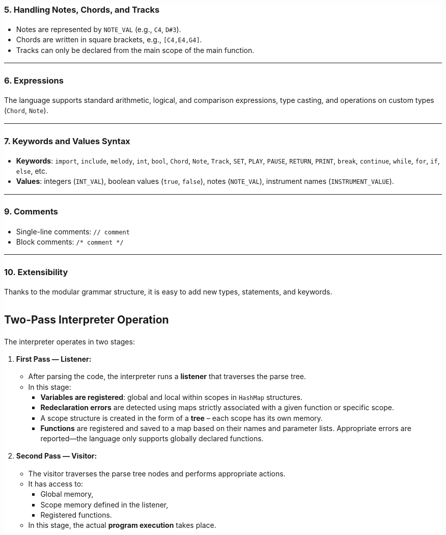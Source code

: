 ### 5. Handling Notes, Chords, and Tracks

- Notes are represented by `NOTE_VAL` (e.g., `C4`, `D#3`).
- Chords are written in square brackets, e.g., `[C4,E4,G4]`.
- Tracks can only be declared from the main scope of the main function.

---

### 6. Expressions

The language supports standard arithmetic, logical, and comparison expressions, type casting, and operations on custom types (`Chord`, `Note`).

---

### 7. Keywords and Values Syntax

- **Keywords**: `import`, `include`, `melody`, `int`, `bool`, `Chord`, `Note`, `Track`, `SET`, `PLAY`, `PAUSE`, `RETURN`, `PRINT`, `break`, `continue`, `while`, `for`, `if`, `else`, etc.
- **Values**: integers (`INT_VAL`), boolean values (`true`, `false`), notes (`NOTE_VAL`), instrument names (`INSTRUMENT_VALUE`).

---

### 9. Comments

- Single-line comments: `// comment`
- Block comments: `/* comment */`
---

### 10. Extensibility

Thanks to the modular grammar structure, it is easy to add new types, statements, and keywords.

## Two-Pass Interpreter Operation

The interpreter operates in two stages:

1. **First Pass — Listener:**
    - After parsing the code, the interpreter runs a **listener** that traverses the parse tree.
    - In this stage:
        - **Variables are registered**: global and local within scopes in `HashMap` structures.
        - **Redeclaration errors** are detected using maps strictly associated with a given function or specific scope.
        - A scope structure is created in the form of a **tree** – each scope has its own memory.
        - **Functions** are registered and saved to a map based on their names and parameter lists. Appropriate errors are reported—the language only supports globally declared functions.

2. **Second Pass — Visitor:**
    - The visitor traverses the parse tree nodes and performs appropriate actions.
    - It has access to:
        - Global memory,
        - Scope memory defined in the listener,
        - Registered functions.
    - In this stage, the actual **program execution** takes place.
